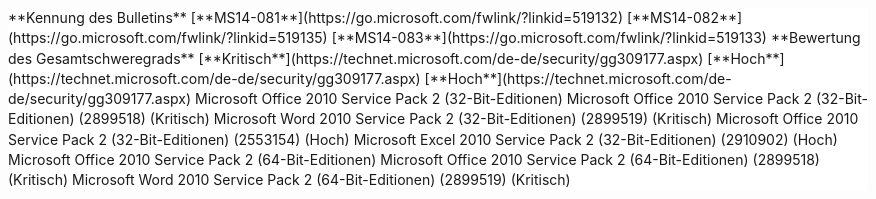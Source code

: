 <tr>
<td style="border:1px solid black;">
**Kennung des Bulletins**
</td>
<td style="border:1px solid black;">
[**MS14-081**](https://go.microsoft.com/fwlink/?linkid=519132)
</td>
<td style="border:1px solid black;">
[**MS14-082**](https://go.microsoft.com/fwlink/?linkid=519135)
</td>
<td style="border:1px solid black;">
[**MS14-083**](https://go.microsoft.com/fwlink/?linkid=519133)
</td>
</tr>
<tr>
<td style="border:1px solid black;">
**Bewertung des Gesamtschweregrads**
</td>
<td style="border:1px solid black;">
[**Kritisch**](https://technet.microsoft.com/de-de/security/gg309177.aspx)
</td>
<td style="border:1px solid black;">
[**Hoch**](https://technet.microsoft.com/de-de/security/gg309177.aspx)
</td>
<td style="border:1px solid black;">
[**Hoch**](https://technet.microsoft.com/de-de/security/gg309177.aspx)
</td>
</tr>
<tr>
<td style="border:1px solid black;">
Microsoft Office 2010 Service Pack 2 (32-Bit-Editionen)
</td>
<td style="border:1px solid black;">
Microsoft Office 2010 Service Pack 2 (32-Bit-Editionen)  
(2899518)  
(Kritisch)  
Microsoft Word 2010 Service Pack 2 (32-Bit-Editionen)  
(2899519)  
(Kritisch)
</td>
<td style="border:1px solid black;">
Microsoft Office 2010 Service Pack 2 (32-Bit-Editionen)  
(2553154)  
(Hoch)
</td>
<td style="border:1px solid black;">
Microsoft Excel 2010 Service Pack 2 (32-Bit-Editionen)  
(2910902)  
(Hoch)
</td>
</tr>
<tr>
<td style="border:1px solid black;">
Microsoft Office 2010 Service Pack 2 (64-Bit-Editionen)
</td>
<td style="border:1px solid black;">
Microsoft Office 2010 Service Pack 2 (64-Bit-Editionen)  
(2899518)  
(Kritisch)  
Microsoft Word 2010 Service Pack 2 (64-Bit-Editionen)  
(2899519)  
(Kritisch)
</td>
<td style="border:1px solid black;">